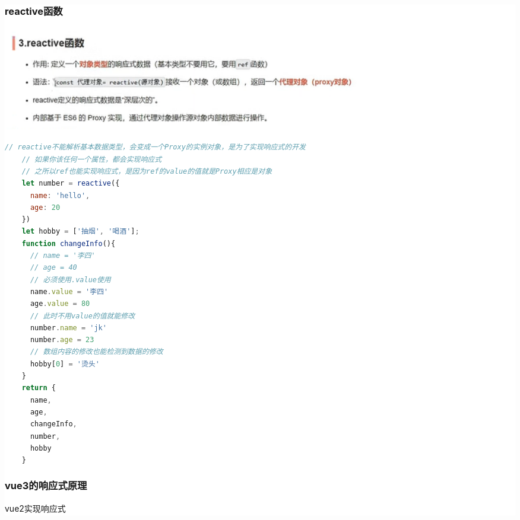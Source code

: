 ### reactive函数

![](.\图片/Snipaste_2022-05-06_10-32-39.png)

```js
// reactive不能解析基本数据类型，会变成一个Proxy的实例对象，是为了实现响应式的开发
    // 如果你该任何一个属性，都会实现响应式
    // 之所以ref也能实现响应式，是因为ref的value的值就是Proxy相应是对象
    let number = reactive({
      name: 'hello',
      age: 20
    })
    let hobby = ['抽烟', '喝酒'];
    function changeInfo(){
      // name = '李四'
      // age = 40
      // 必须使用.value使用
      name.value = '李四'
      age.value = 80
      // 此时不用value的值就能修改
      number.name = 'jk'
      number.age = 23
      // 数组内容的修改也能检测到数据的修改
      hobby[0] = '烫头'
    }
    return {
      name,
      age,
      changeInfo,
      number,
      hobby
    }
```

### vue3的响应式原理

vue2实现响应式
